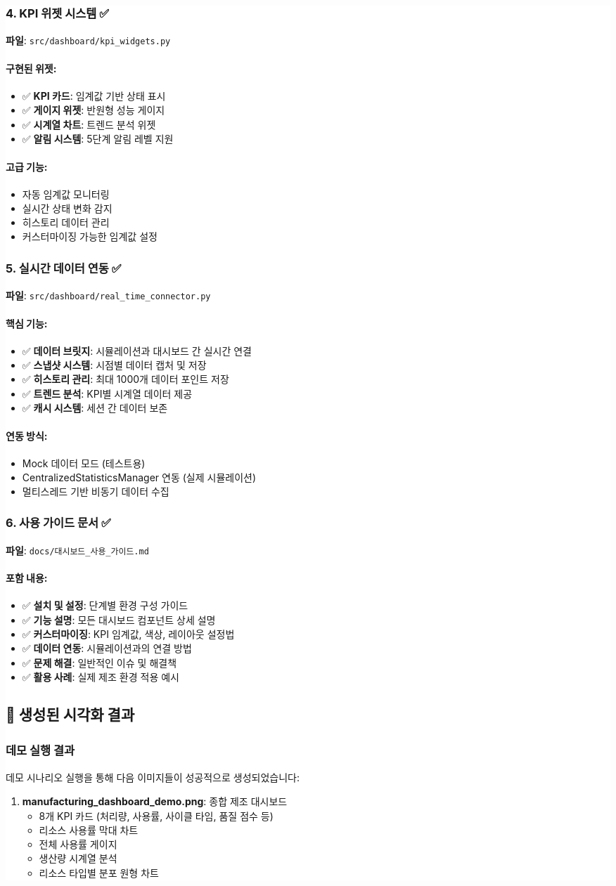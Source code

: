 ### 4. KPI 위젯 시스템 ✅
**파일**: `src/dashboard/kpi_widgets.py`

#### 구현된 위젯:
- ✅ **KPI 카드**: 임계값 기반 상태 표시
- ✅ **게이지 위젯**: 반원형 성능 게이지
- ✅ **시계열 차트**: 트렌드 분석 위젯
- ✅ **알림 시스템**: 5단계 알림 레벨 지원

#### 고급 기능:
- 자동 임계값 모니터링
- 실시간 상태 변화 감지
- 히스토리 데이터 관리
- 커스터마이징 가능한 임계값 설정

### 5. 실시간 데이터 연동 ✅
**파일**: `src/dashboard/real_time_connector.py`

#### 핵심 기능:
- ✅ **데이터 브릿지**: 시뮬레이션과 대시보드 간 실시간 연결
- ✅ **스냅샷 시스템**: 시점별 데이터 캡처 및 저장
- ✅ **히스토리 관리**: 최대 1000개 데이터 포인트 저장
- ✅ **트렌드 분석**: KPI별 시계열 데이터 제공
- ✅ **캐시 시스템**: 세션 간 데이터 보존

#### 연동 방식:
- Mock 데이터 모드 (테스트용)
- CentralizedStatisticsManager 연동 (실제 시뮬레이션)
- 멀티스레드 기반 비동기 데이터 수집

### 6. 사용 가이드 문서 ✅
**파일**: `docs/대시보드_사용_가이드.md`

#### 포함 내용:
- ✅ **설치 및 설정**: 단계별 환경 구성 가이드
- ✅ **기능 설명**: 모든 대시보드 컴포넌트 상세 설명
- ✅ **커스터마이징**: KPI 임계값, 색상, 레이아웃 설정법
- ✅ **데이터 연동**: 시뮬레이션과의 연결 방법
- ✅ **문제 해결**: 일반적인 이슈 및 해결책
- ✅ **활용 사례**: 실제 제조 환경 적용 예시

## 🎨 생성된 시각화 결과

### 데모 실행 결과
데모 시나리오 실행을 통해 다음 이미지들이 성공적으로 생성되었습니다:

1. **manufacturing_dashboard_demo.png**: 종합 제조 대시보드
   - 8개 KPI 카드 (처리량, 사용률, 사이클 타임, 품질 점수 등)
   - 리소스 사용률 막대 차트
   - 전체 사용률 게이지
   - 생산량 시계열 분석
   - 리소스 타입별 분포 원형 차트
